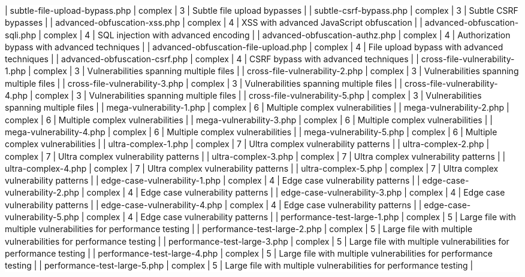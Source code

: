 | subtle-file-upload-bypass.php | complex | 3 | Subtle file upload bypasses |
| subtle-csrf-bypass.php | complex | 3 | Subtle CSRF bypasses |
| advanced-obfuscation-xss.php | complex | 4 | XSS with advanced JavaScript obfuscation |
| advanced-obfuscation-sqli.php | complex | 4 | SQL injection with advanced encoding |
| advanced-obfuscation-authz.php | complex | 4 | Authorization bypass with advanced techniques |
| advanced-obfuscation-file-upload.php | complex | 4 | File upload bypass with advanced techniques |
| advanced-obfuscation-csrf.php | complex | 4 | CSRF bypass with advanced techniques |
| cross-file-vulnerability-1.php | complex | 3 | Vulnerabilities spanning multiple files |
| cross-file-vulnerability-2.php | complex | 3 | Vulnerabilities spanning multiple files |
| cross-file-vulnerability-3.php | complex | 3 | Vulnerabilities spanning multiple files |
| cross-file-vulnerability-4.php | complex | 3 | Vulnerabilities spanning multiple files |
| cross-file-vulnerability-5.php | complex | 3 | Vulnerabilities spanning multiple files |
| mega-vulnerability-1.php | complex | 6 | Multiple complex vulnerabilities |
| mega-vulnerability-2.php | complex | 6 | Multiple complex vulnerabilities |
| mega-vulnerability-3.php | complex | 6 | Multiple complex vulnerabilities |
| mega-vulnerability-4.php | complex | 6 | Multiple complex vulnerabilities |
| mega-vulnerability-5.php | complex | 6 | Multiple complex vulnerabilities |
| ultra-complex-1.php | complex | 7 | Ultra complex vulnerability patterns |
| ultra-complex-2.php | complex | 7 | Ultra complex vulnerability patterns |
| ultra-complex-3.php | complex | 7 | Ultra complex vulnerability patterns |
| ultra-complex-4.php | complex | 7 | Ultra complex vulnerability patterns |
| ultra-complex-5.php | complex | 7 | Ultra complex vulnerability patterns |
| edge-case-vulnerability-1.php | complex | 4 | Edge case vulnerability patterns |
| edge-case-vulnerability-2.php | complex | 4 | Edge case vulnerability patterns |
| edge-case-vulnerability-3.php | complex | 4 | Edge case vulnerability patterns |
| edge-case-vulnerability-4.php | complex | 4 | Edge case vulnerability patterns |
| edge-case-vulnerability-5.php | complex | 4 | Edge case vulnerability patterns |
| performance-test-large-1.php | complex | 5 | Large file with multiple vulnerabilities for performance testing |
| performance-test-large-2.php | complex | 5 | Large file with multiple vulnerabilities for performance testing |
| performance-test-large-3.php | complex | 5 | Large file with multiple vulnerabilities for performance testing |
| performance-test-large-4.php | complex | 5 | Large file with multiple vulnerabilities for performance testing |
| performance-test-large-5.php | complex | 5 | Large file with multiple vulnerabilities for performance testing |

